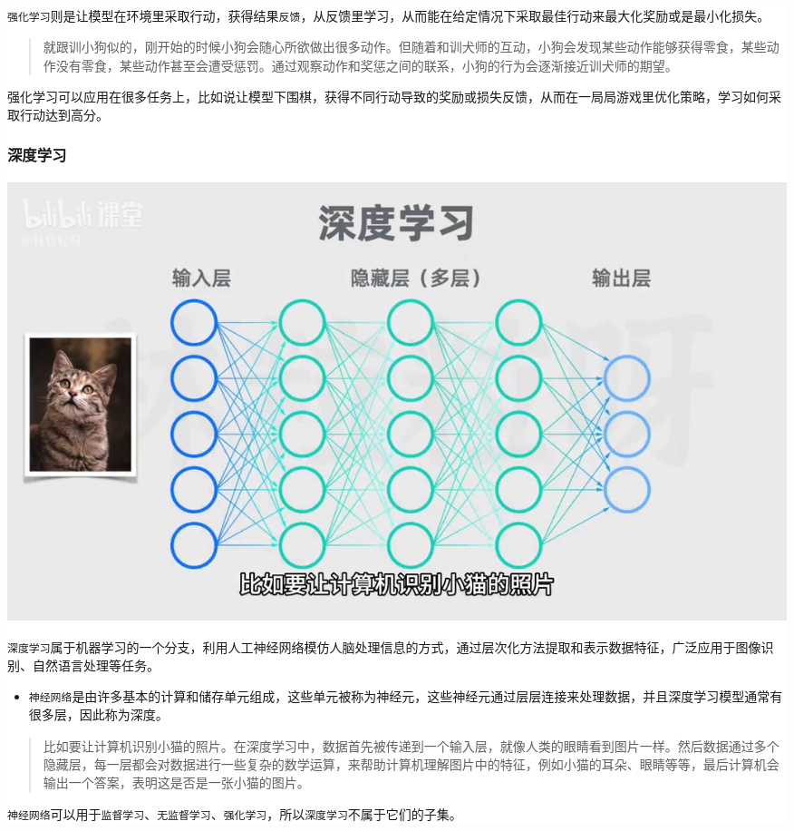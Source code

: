 `强化学习`​则是让模型在环境里采取行动，获得结果`反馈`​，从反馈里学习，从而能在给定情况下采取最佳行动来最大化奖励或是最小化损失。

> 就跟训小狗似的，刚开始的时候小狗会随心所欲做出很多动作。但随着和训犬师的互动，小狗会发现某些动作能够获得零食，某些动作没有零食，某些动作甚至会遭受惩罚。通过观察动作和奖惩之间的联系，小狗的行为会逐渐接近训犬师的期望。

强化学习可以应用在很多任务上，比如说让模型下围棋，获得不同行动导致的奖励或损失反馈，从而在一局局游戏里优化策略，学习如何采取行动达到高分。

### 深度学习

![image](./%E6%9E%97%E7%B2%92%E7%B2%92%EF%BC%9A%E5%B0%8F%E7%99%BD%E7%8E%A9%E8%BD%ACAI%E5%A4%A7%E6%A8%A1%E5%9E%8B%E5%BA%94%E7%94%A8%E5%BC%80%E5%8F%91.assets/image-20241113121625-hk9rrwh.png)​

`深度学习`​属于机器学习的一个分支，利用人工神经网络模仿人脑处理信息的方式，通过层次化方法提取和表示数据特征，广泛应用于图像识别、自然语言处理等任务。

* `神经网络`​是由许多基本的计算和储存单元组成，这些单元被称为神经元，这些神经元通过层层连接来处理数据，并且深度学习模型通常有很多层，因此称为深度。

> 比如要让计算机识别小猫的照片。在深度学习中，数据首先被传递到一个输入层，就像人类的眼睛看到图片一样。然后数据通过多个隐藏层，每一层都会对数据进行一些复杂的数学运算，来帮助计算机理解图片中的特征，例如小猫的耳朵、眼睛等等，最后计算机会输出一个答案，表明这是否是一张小猫的图片。

`神经网络`​可以用于`监督学习`​、`无监督学习`​、`强化学习`​，所以`深度学习`​不属于它们的子集。

